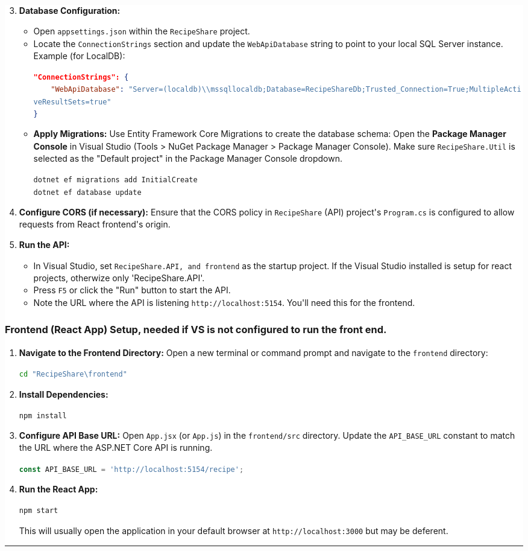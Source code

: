 3.  **Database Configuration:**
    * Open `appsettings.json` within the `RecipeShare` project.
    * Locate the `ConnectionStrings` section and update the `WebApiDatabase` string to point to your local SQL Server instance.
        Example (for LocalDB):
        ```json
        "ConnectionStrings": {
            "WebApiDatabase": "Server=(localdb)\\mssqllocaldb;Database=RecipeShareDb;Trusted_Connection=True;MultipleActiveResultSets=true"
        }
        ```
    * **Apply Migrations:** Use Entity Framework Core Migrations to create the database schema:
        Open the **Package Manager Console** in Visual Studio (Tools > NuGet Package Manager > Package Manager Console).
        Make sure `RecipeShare.Util` is selected as the "Default project" in the Package Manager Console dropdown.
        ```powershell
        dotnet ef migrations add InitialCreate
        dotnet ef database update
        ```

4.  **Configure CORS (if necessary):**
    Ensure that the CORS policy in `RecipeShare` (API) project's `Program.cs` is configured to allow requests from React frontend's origin.

5.  **Run the API:**
    * In Visual Studio, set `RecipeShare.API, and frontend` as the startup project. If the Visual Studio installed is setup for react projects, otherwize only 'RecipeShare.API'.
    * Press `F5` or click the "Run" button to start the API.
    * Note the URL where the API is listening `http://localhost:5154`. You'll need this for the frontend.

### Frontend (React App) Setup, needed if VS is not configured to run the front end.

1.  **Navigate to the Frontend Directory:**
    Open a new terminal or command prompt and navigate to the `frontend` directory:
    ```bash
    cd "RecipeShare\frontend"
    ```

2.  **Install Dependencies:**
    ```bash
    npm install
    ```

3.  **Configure API Base URL:**
    Open `App.jsx` (or `App.js`) in the `frontend/src` directory.
    Update the `API_BASE_URL` constant to match the URL where the ASP.NET Core API is running.
    ```javascript
    const API_BASE_URL = 'http://localhost:5154/recipe';
    ```

4.  **Run the React App:**
    ```bash
    npm start
    ```
    This will usually open the application in your default browser at `http://localhost:3000` but may be deferent. 

---